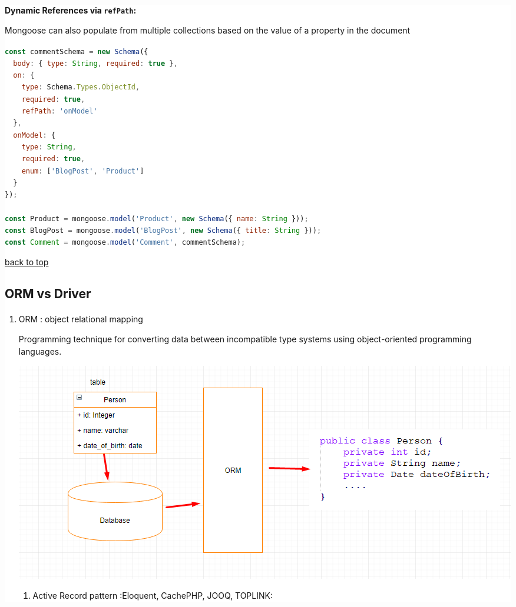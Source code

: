 **Dynamic References via `refPath`:**

Mongoose can also populate from multiple collections based on the value of a property in the document 

```js
const commentSchema = new Schema({
  body: { type: String, required: true },
  on: {
    type: Schema.Types.ObjectId,
    required: true,
    refPath: 'onModel'
  },
  onModel: {
    type: String,
    required: true,
    enum: ['BlogPost', 'Product']
  }
});

const Product = mongoose.model('Product', new Schema({ name: String }));
const BlogPost = mongoose.model('BlogPost', new Schema({ title: String }));
const Comment = mongoose.model('Comment', commentSchema);
```

[back to top](#backend-mongodb)
## ORM vs Driver

1. ORM : object relational mapping

    Programming technique for converting data between incompatible type systems using object-oriented programming languages.  

    ![orm](./img/orm.png)
    1. Active Record pattern :Eloquent, CachePHP, JOOQ, TOPLINK:
    
